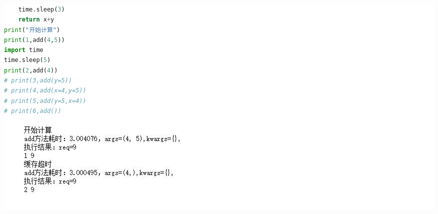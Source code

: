 ````python
    time.sleep(3)
    return x+y
print("开始计算")
print(1,add(4,5))
import time
time.sleep(5)
print(2,add(4))
# print(3,add(y=5))
# print(4,add(x=4,y=5))
# print(5,add(y=5,x=4))
# print(6,add())
````  

![homework190422_003](https://raw.githubusercontent.com/1263351411/xdd.github.io/master/img/python/homework190422_003.jpg)  